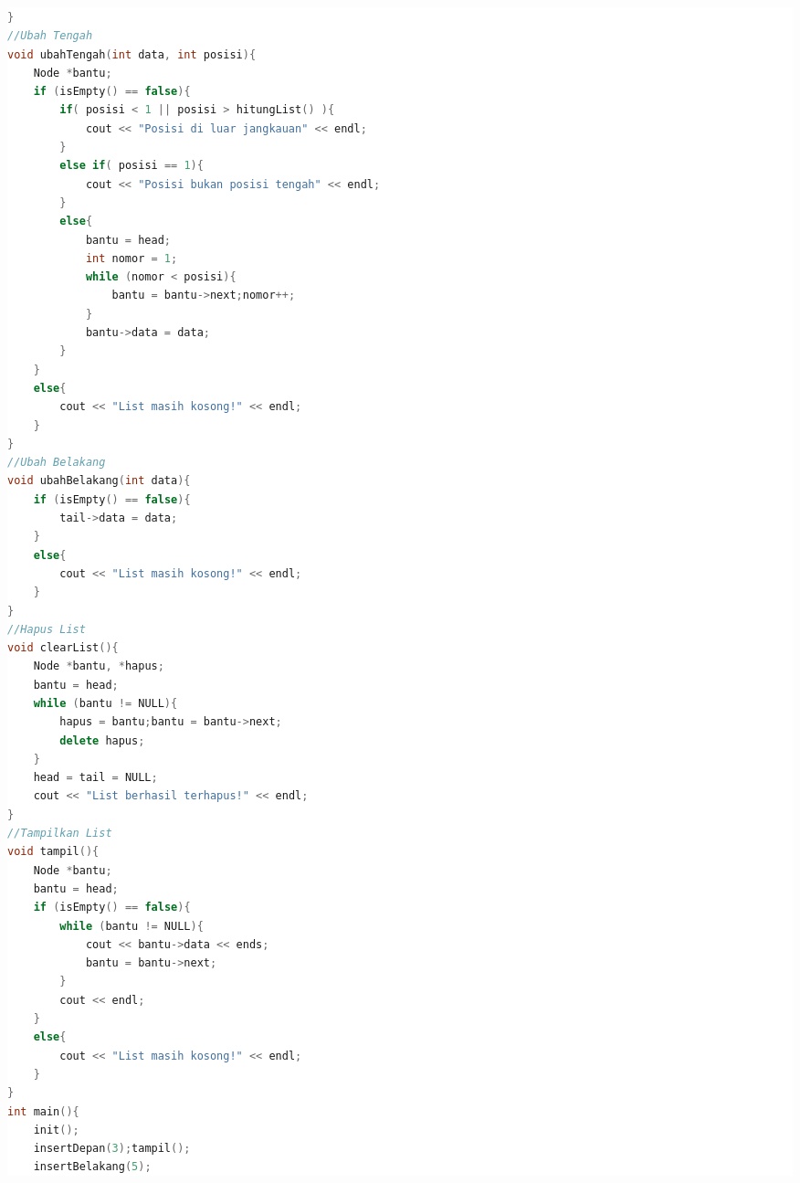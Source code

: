 ```C++
}
//Ubah Tengah
void ubahTengah(int data, int posisi){
    Node *bantu;
    if (isEmpty() == false){
        if( posisi < 1 || posisi > hitungList() ){
            cout << "Posisi di luar jangkauan" << endl;
        }
        else if( posisi == 1){
            cout << "Posisi bukan posisi tengah" << endl;
        }
        else{
            bantu = head;
            int nomor = 1;
            while (nomor < posisi){
                bantu = bantu->next;nomor++;
            }
            bantu->data = data;
        }
    }
    else{
        cout << "List masih kosong!" << endl;
    }
}
//Ubah Belakang
void ubahBelakang(int data){
    if (isEmpty() == false){
        tail->data = data;
    }
    else{
        cout << "List masih kosong!" << endl;
    }
}
//Hapus List
void clearList(){
    Node *bantu, *hapus;
    bantu = head;
    while (bantu != NULL){
        hapus = bantu;bantu = bantu->next;
        delete hapus;
    }
    head = tail = NULL;
    cout << "List berhasil terhapus!" << endl;
}
//Tampilkan List
void tampil(){
    Node *bantu;
    bantu = head;
    if (isEmpty() == false){
        while (bantu != NULL){
            cout << bantu->data << ends;
            bantu = bantu->next;
        }
        cout << endl;
    }
    else{
        cout << "List masih kosong!" << endl;
    }
}
int main(){
    init();
    insertDepan(3);tampil();
    insertBelakang(5);
```